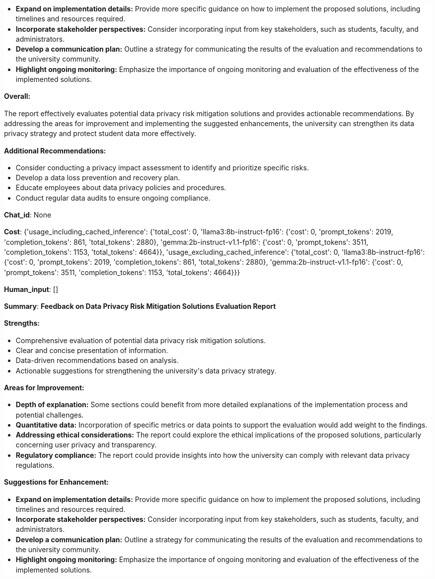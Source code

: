 * **Expand on implementation details:** Provide more specific guidance on how to implement the proposed solutions, including timelines and resources required.
* **Incorporate stakeholder perspectives:** Consider incorporating input from key stakeholders, such as students, faculty, and administrators.
* **Develop a communication plan:** Outline a strategy for communicating the results of the evaluation and recommendations to the university community.
* **Highlight ongoing monitoring:** Emphasize the importance of ongoing monitoring and evaluation of the effectiveness of the implemented solutions.

**Overall:**

The report effectively evaluates potential data privacy risk mitigation solutions and provides actionable recommendations. By addressing the areas for improvement and implementing the suggested enhancements, the university can strengthen its data privacy strategy and protect student data more effectively.

**Additional Recommendations:**

* Consider conducting a privacy impact assessment to identify and prioritize specific risks.
* Develop a data loss prevention and recovery plan.
* Educate employees about data privacy policies and procedures.
* Conduct regular data audits to ensure ongoing compliance.

**Chat_id**: None

**Cost**: {'usage_including_cached_inference': {'total_cost': 0, 'llama3:8b-instruct-fp16': {'cost': 0, 'prompt_tokens': 2019, 'completion_tokens': 861, 'total_tokens': 2880}, 'gemma:2b-instruct-v1.1-fp16': {'cost': 0, 'prompt_tokens': 3511, 'completion_tokens': 1153, 'total_tokens': 4664}}, 'usage_excluding_cached_inference': {'total_cost': 0, 'llama3:8b-instruct-fp16': {'cost': 0, 'prompt_tokens': 2019, 'completion_tokens': 861, 'total_tokens': 2880}, 'gemma:2b-instruct-v1.1-fp16': {'cost': 0, 'prompt_tokens': 3511, 'completion_tokens': 1153, 'total_tokens': 4664}}}

**Human_input**: []

**Summary**: **Feedback on Data Privacy Risk Mitigation Solutions Evaluation Report**

**Strengths:**

* Comprehensive evaluation of potential data privacy risk mitigation solutions.
* Clear and concise presentation of information.
* Data-driven recommendations based on analysis.
* Actionable suggestions for strengthening the university's data privacy strategy.

**Areas for Improvement:**

* **Depth of explanation:** Some sections could benefit from more detailed explanations of the implementation process and potential challenges.
* **Quantitative data:** Incorporation of specific metrics or data points to support the evaluation would add weight to the findings.
* **Addressing ethical considerations:** The report could explore the ethical implications of the proposed solutions, particularly concerning user privacy and transparency.
* **Regulatory compliance:** The report could provide insights into how the university can comply with relevant data privacy regulations.

**Suggestions for Enhancement:**

* **Expand on implementation details:** Provide more specific guidance on how to implement the proposed solutions, including timelines and resources required.
* **Incorporate stakeholder perspectives:** Consider incorporating input from key stakeholders, such as students, faculty, and administrators.
* **Develop a communication plan:** Outline a strategy for communicating the results of the evaluation and recommendations to the university community.
* **Highlight ongoing monitoring:** Emphasize the importance of ongoing monitoring and evaluation of the effectiveness of the implemented solutions.

